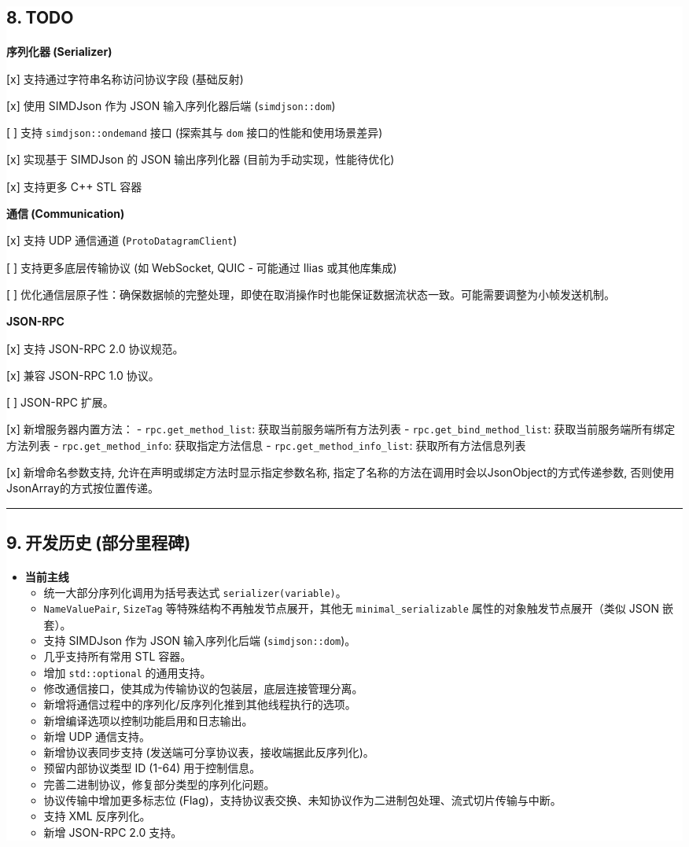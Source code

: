 
## 8. TODO

**序列化器 (Serializer)**

[x] 支持通过字符串名称访问协议字段 (基础反射)

[x] 使用 SIMDJson 作为 JSON 输入序列化器后端 (`simdjson::dom`)

[ ] 支持 `simdjson::ondemand` 接口 (探索其与 `dom` 接口的性能和使用场景差异)

[x] 实现基于 SIMDJson 的 JSON 输出序列化器 (目前为手动实现，性能待优化)

[x] 支持更多 C++ STL 容器


**通信 (Communication)**

[x] 支持 UDP 通信通道 (`ProtoDatagramClient`)

[ ] 支持更多底层传输协议 (如 WebSocket, QUIC - 可能通过 Ilias 或其他库集成)

[ ] 优化通信层原子性：确保数据帧的完整处理，即使在取消操作时也能保证数据流状态一致。可能需要调整为小帧发送机制。


**JSON-RPC**

[x] 支持 JSON-RPC 2.0 协议规范。

[x] 兼容 JSON-RPC 1.0 协议。

[ ] JSON-RPC 扩展。

[x] 新增服务器内置方法：
    - `rpc.get_method_list`: 获取当前服务端所有方法列表
    - `rpc.get_bind_method_list`: 获取当前服务端所有绑定方法列表
    - `rpc.get_method_info`: 获取指定方法信息
    - `rpc.get_method_info_list`: 获取所有方法信息列表

[x] 新增命名参数支持, 允许在声明或绑定方法时显示指定参数名称, 指定了名称的方法在调用时会以JsonObject的方式传递参数, 否则使用JsonArray的方式按位置传递。

---

## 9. 开发历史 (部分里程碑)

*   **当前主线**
    *   统一大部分序列化调用为括号表达式 `serializer(variable)`。
    *   `NameValuePair`, `SizeTag` 等特殊结构不再触发节点展开，其他无 `minimal_serializable` 属性的对象触发节点展开（类似 JSON 嵌套）。
    *   支持 SIMDJson 作为 JSON 输入序列化后端 (`simdjson::dom`)。
    *   几乎支持所有常用 STL 容器。
    *   增加 `std::optional` 的通用支持。
    *   修改通信接口，使其成为传输协议的包装层，底层连接管理分离。
    *   新增将通信过程中的序列化/反序列化推到其他线程执行的选项。
    *   新增编译选项以控制功能启用和日志输出。
    *   新增 UDP 通信支持。
    *   新增协议表同步支持 (发送端可分享协议表，接收端据此反序列化)。
    *   预留内部协议类型 ID (1-64) 用于控制信息。
    *   完善二进制协议，修复部分类型的序列化问题。
    *   协议传输中增加更多标志位 (Flag)，支持协议表交换、未知协议作为二进制包处理、流式切片传输与中断。
    *   支持 XML 反序列化。
    *   新增 JSON-RPC 2.0 支持。
